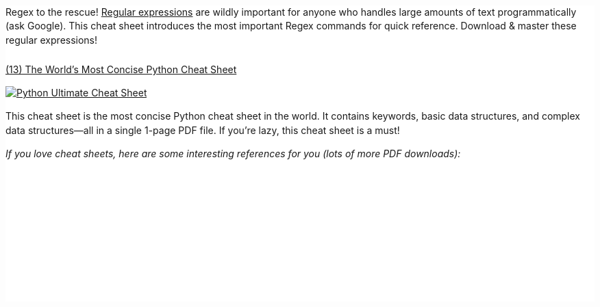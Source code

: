 <span class="text-4505230f--TextH400-3033861f--textContentFamily-49a318e1"><span data-key="07838c145bd3488482983ea77fcf934c"><span data-offset-key="07838c145bd3488482983ea77fcf934c:0">Regex to the rescue! </span></span><a href="https://blog.finxter.com/python-regex/" class="link-a079aa82--primary-53a25e66--link-faf6c434"><span data-key="df34532daf874910b9ee3681ac39da0e"><span data-offset-key="df34532daf874910b9ee3681ac39da0e:0">Regular expressions</span></span></a><span data-key="609449f26f01469d900b51b3197c0ede"><span data-offset-key="609449f26f01469d900b51b3197c0ede:0"> are wildly important for anyone who handles large amounts of text programmatically (ask Google). This cheat sheet introduces the most important Regex commands for quick reference. Download & master these regular expressions!</span></span></span>

### 

<span class="text-4505230f--HeadingH400-686c0942--textContentFamily-49a318e1"><span data-key="609c14e8450c4b1c85d3947184a37fab"><span data-offset-key="609c14e8450c4b1c85d3947184a37fab:0"><span data-slate-zero-width="z">​</span></span></span><a href="https://blog.finxter.com/wp-content/uploads/2020/07/Finxter_WorldsMostDensePythonCheatSheet.pdf" class="link-a079aa82--primary-53a25e66--link-faf6c434"><span data-key="0b4083f07c9445f39146588169a3fc62"><span data-offset-key="0b4083f07c9445f39146588169a3fc62:0">(13) The World’s Most Concise Python Cheat Sheet</span></span></a><span data-key="861b4a1fd6ce4c19a33834bc46b69975"><span data-offset-key="861b4a1fd6ce4c19a33834bc46b69975:0"><span data-slate-zero-width="z">​</span></span></span></span>

<span class="text-4505230f--TextH400-3033861f--textContentFamily-49a318e1"><span data-key="6809429429ab4738a01e2d2a1e7fb9dc"><span data-offset-key="6809429429ab4738a01e2d2a1e7fb9dc:0"><span data-slate-zero-width="z">​</span></span></span><a href="https://blog.finxter.com/wp-content/uploads/2020/07/Finxter_WorldsMostDensePythonCheatSheet.pdf" class="link-a079aa82--primary-53a25e66--link-faf6c434"><span data-key="22ac6bd4feef44f587489e7b15f9cf22"><span data-offset-key="22ac6bd4feef44f587489e7b15f9cf22:0"><span data-slate-zero-width="z">​</span></span></span><span data-slate-void="true" data-key="ee27f10d6317400b9c0ecfdfdd0f4fbb"><span><span class="reset-3c756112--frameInlineVoid-73b6a96b" data-key="ee27f10d6317400b9c0ecfdfdd0f4fbb"><img src="https://blog.finxter.com/wp-content/uploads/2020/07/Finxter_WorldsMostDensePythonCheatSheet.jpg" alt="Python Ultimate Cheat Sheet" class="image-67b14f24--image-54d049be" /></span></span></span><span data-key="bac8658bd95e43b0ac27cde2e890bc60"><span data-offset-key="bac8658bd95e43b0ac27cde2e890bc60:0"><span data-slate-zero-width="z">​</span></span></span></a><span data-key="10d78fd10dbc4f928c31e2df73632fd9"><span data-offset-key="10d78fd10dbc4f928c31e2df73632fd9:0"><span data-slate-zero-width="z">​</span></span></span></span>

<span class="text-4505230f--TextH400-3033861f--textContentFamily-49a318e1"><span data-key="677746abfc7d4a278effaf64b1b2b474"><span data-offset-key="677746abfc7d4a278effaf64b1b2b474:0">This cheat sheet is the most concise Python cheat sheet in the world. It contains keywords, basic data structures, and complex data structures—all in a single 1-page PDF file. If you’re lazy, this cheat sheet is a must!</span></span></span>

<span class="text-4505230f--TextH400-3033861f--textContentFamily-49a318e1"><span data-key="e135de2b0aec4d5084eb7df93ec6606c"><span data-offset-key="e135de2b0aec4d5084eb7df93ec6606c:0">*If you love cheat sheets, here are some interesting references for you (lots of more PDF downloads):*</span></span></span>

<span class="text-4505230f--TextH400-3033861f--textContentFamily-49a318e1"><span data-key="b8937f3116ff40819d170d1a4890a175"><span data-offset-key="b8937f3116ff40819d170d1a4890a175:0"><span data-slate-zero-width="n">​</span></span></span></span>

<span class="text-4505230f--TextH400-3033861f--textContentFamily-49a318e1"><span data-key="0eff85072944488c8efdabb95f017fb3"><span data-offset-key="0eff85072944488c8efdabb95f017fb3:0"><span data-slate-zero-width="n">​</span></span></span></span>

<span class="text-4505230f--TextH400-3033861f--textContentFamily-49a318e1"><span data-key="bd3a9b107d004450a342cbefe1cd7326"><span data-offset-key="bd3a9b107d004450a342cbefe1cd7326:0"><span data-slate-zero-width="n">​</span></span></span></span>

<span class="text-4505230f--TextH400-3033861f--textContentFamily-49a318e1"><span data-key="3cd4a258ee54464c89ded3a2cbc1d5b9"><span data-offset-key="3cd4a258ee54464c89ded3a2cbc1d5b9:0"><span data-slate-zero-width="n">​</span></span></span></span>

<span class="text-4505230f--TextH400-3033861f--textContentFamily-49a318e1"><span data-key="f0102d4c023c408abc54be45c5af6461"><span data-offset-key="f0102d4c023c408abc54be45c5af6461:0"><span data-slate-zero-width="n">​</span></span></span></span>

<span class="text-4505230f--TextH400-3033861f--textContentFamily-49a318e1"><span data-key="1f57de01be3f4748bd533e5a91b0f6e6"><span data-offset-key="1f57de01be3f4748bd533e5a91b0f6e6:0"><span data-slate-zero-width="n">​</span></span></span></span>

